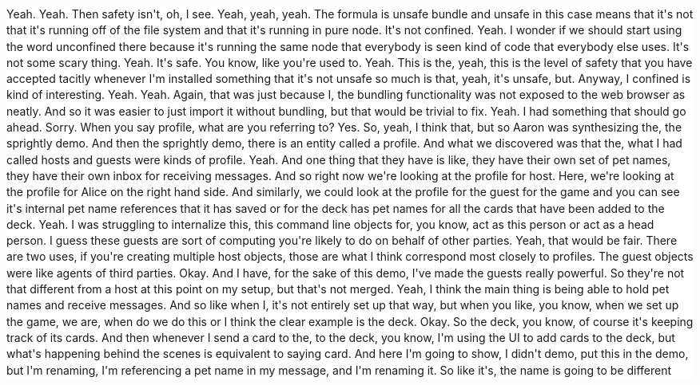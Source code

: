 Yeah.
Yeah.
Then safety isn't, oh, I see.
Yeah, yeah, yeah. The formula is unsafe bundle and unsafe in this case means that
it's not that it's running off of the file system and that it's running in pure node. It's not confined. Yeah.
I wonder if we should start using the word unconfined there because it's running the same node that everybody is seen kind of code that everybody else uses. It's not some scary thing. Yeah. It's safe. You know, like you're used to.
Yeah. This is the, yeah, this is the level of safety that you have accepted tacitly whenever I'm installed something that it's not unsafe so much is that, yeah, it's unsafe, but.
Anyway, I confined is kind of interesting.
Yeah.
Yeah.
Again, that was just because I, the bundling functionality was not exposed to the web browser as neatly. And so it was easier to just import it without bundling, but that would be trivial to fix.
Yeah.
I had something that should go ahead. Sorry. When you say profile, what are you referring to? Yes.
So, yeah, I think that, but so Aaron was
synthesizing the, the sprightly demo.
And then the sprightly demo, there is an entity called a profile. And what we discovered was
that the, what I had called hosts and guests were
kinds of profile.
Yeah.
And one thing
that they have is like, they have their own set of pet names, they
have their own inbox for receiving
messages.
And so right now we're looking at the
profile for host. Here, we're looking at the profile for Alice on the right hand
side. And similarly, we could look at the profile for the guest for the game and you can see it's internal pet name references that it has saved or for the
deck has pet names for all the cards that have been added to the deck. Yeah.
I was struggling to internalize this, this command line
objects for, you know, act as this person or act as a head person. I guess these guests are sort of computing you're likely to do on behalf of other parties. Yeah,
that would
be fair.
There are two uses, if you're creating multiple host objects, those are what I think correspond most closely to profiles.
The guest
objects were
like agents of
third parties.
Okay.
And I have, for the sake of this demo, I've made the guests really powerful. So they're not that different from a host at this point on my setup, but that's not merged.
Yeah, I think the main thing is being able to hold pet names and receive messages. And so like when
I, it's not entirely set up that way, but when you like, you know,
when we set up the
game, we are, when do
we do this or I think
the clear example is the deck. Okay.
So the deck, you know, of course it's keeping track of its cards. And then whenever
I
send a card
to the, to the
deck, you know, I'm using
the UI to add cards to the deck, but what's happening behind the scenes is equivalent
to saying card.
And here I'm going to show, I didn't demo, put this in the demo, but I'm renaming, I'm referencing a pet name in my
message, and I'm renaming it.
So like it's, the name is going to be different